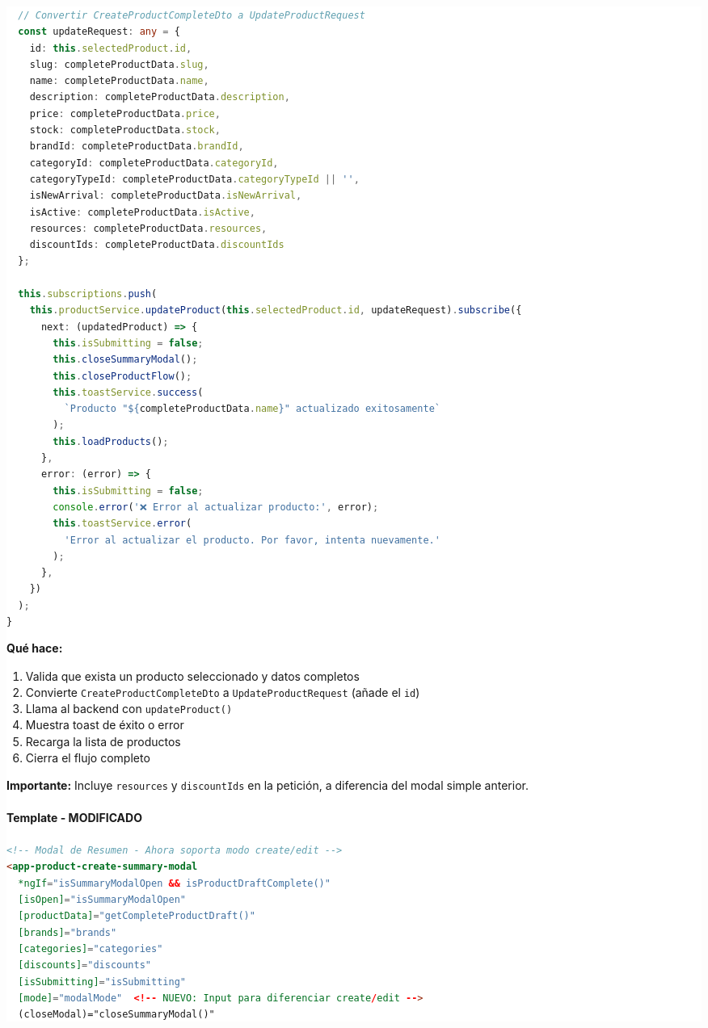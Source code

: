 ```typescript
  // Convertir CreateProductCompleteDto a UpdateProductRequest
  const updateRequest: any = {
    id: this.selectedProduct.id,
    slug: completeProductData.slug,
    name: completeProductData.name,
    description: completeProductData.description,
    price: completeProductData.price,
    stock: completeProductData.stock,
    brandId: completeProductData.brandId,
    categoryId: completeProductData.categoryId,
    categoryTypeId: completeProductData.categoryTypeId || '',
    isNewArrival: completeProductData.isNewArrival,
    isActive: completeProductData.isActive,
    resources: completeProductData.resources,
    discountIds: completeProductData.discountIds
  };

  this.subscriptions.push(
    this.productService.updateProduct(this.selectedProduct.id, updateRequest).subscribe({
      next: (updatedProduct) => {
        this.isSubmitting = false;
        this.closeSummaryModal();
        this.closeProductFlow();
        this.toastService.success(
          `Producto "${completeProductData.name}" actualizado exitosamente`
        );
        this.loadProducts();
      },
      error: (error) => {
        this.isSubmitting = false;
        console.error('❌ Error al actualizar producto:', error);
        this.toastService.error(
          'Error al actualizar el producto. Por favor, intenta nuevamente.'
        );
      },
    })
  );
}
```

**Qué hace:**
1. Valida que exista un producto seleccionado y datos completos
2. Convierte `CreateProductCompleteDto` a `UpdateProductRequest` (añade el `id`)
3. Llama al backend con `updateProduct()`
4. Muestra toast de éxito o error
5. Recarga la lista de productos
6. Cierra el flujo completo

**Importante:** Incluye `resources` y `discountIds` en la petición, a diferencia del modal simple anterior.

#### Template - MODIFICADO
```html
<!-- Modal de Resumen - Ahora soporta modo create/edit -->
<app-product-create-summary-modal
  *ngIf="isSummaryModalOpen && isProductDraftComplete()"
  [isOpen]="isSummaryModalOpen"
  [productData]="getCompleteProductDraft()"
  [brands]="brands"
  [categories]="categories"
  [discounts]="discounts"
  [isSubmitting]="isSubmitting"
  [mode]="modalMode"  <!-- NUEVO: Input para diferenciar create/edit -->
  (closeModal)="closeSummaryModal()"
```